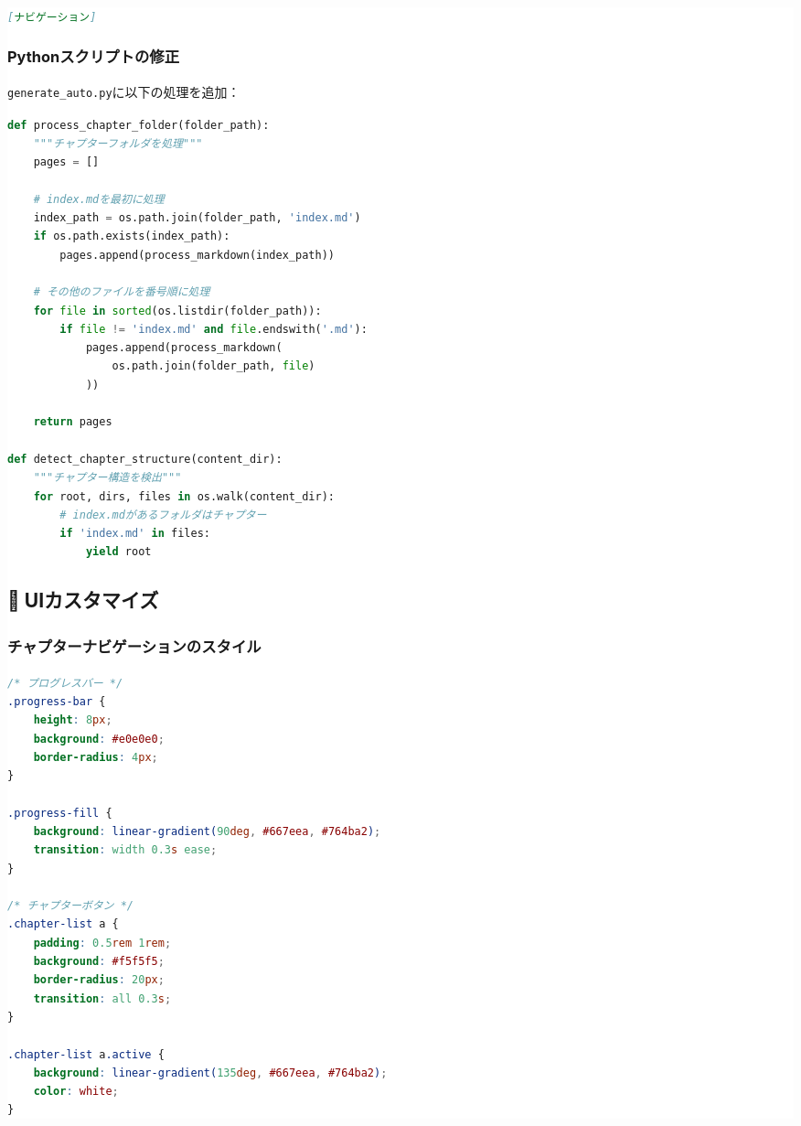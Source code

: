 ```markdown
[ナビゲーション]
```

### Pythonスクリプトの修正

`generate_auto.py`に以下の処理を追加：

```python
def process_chapter_folder(folder_path):
    """チャプターフォルダを処理"""
    pages = []
    
    # index.mdを最初に処理
    index_path = os.path.join(folder_path, 'index.md')
    if os.path.exists(index_path):
        pages.append(process_markdown(index_path))
    
    # その他のファイルを番号順に処理
    for file in sorted(os.listdir(folder_path)):
        if file != 'index.md' and file.endswith('.md'):
            pages.append(process_markdown(
                os.path.join(folder_path, file)
            ))
    
    return pages

def detect_chapter_structure(content_dir):
    """チャプター構造を検出"""
    for root, dirs, files in os.walk(content_dir):
        # index.mdがあるフォルダはチャプター
        if 'index.md' in files:
            yield root
```

## 🎨 UIカスタマイズ

### チャプターナビゲーションのスタイル

```css
/* プログレスバー */
.progress-bar {
    height: 8px;
    background: #e0e0e0;
    border-radius: 4px;
}

.progress-fill {
    background: linear-gradient(90deg, #667eea, #764ba2);
    transition: width 0.3s ease;
}

/* チャプターボタン */
.chapter-list a {
    padding: 0.5rem 1rem;
    background: #f5f5f5;
    border-radius: 20px;
    transition: all 0.3s;
}

.chapter-list a.active {
    background: linear-gradient(135deg, #667eea, #764ba2);
    color: white;
}
```